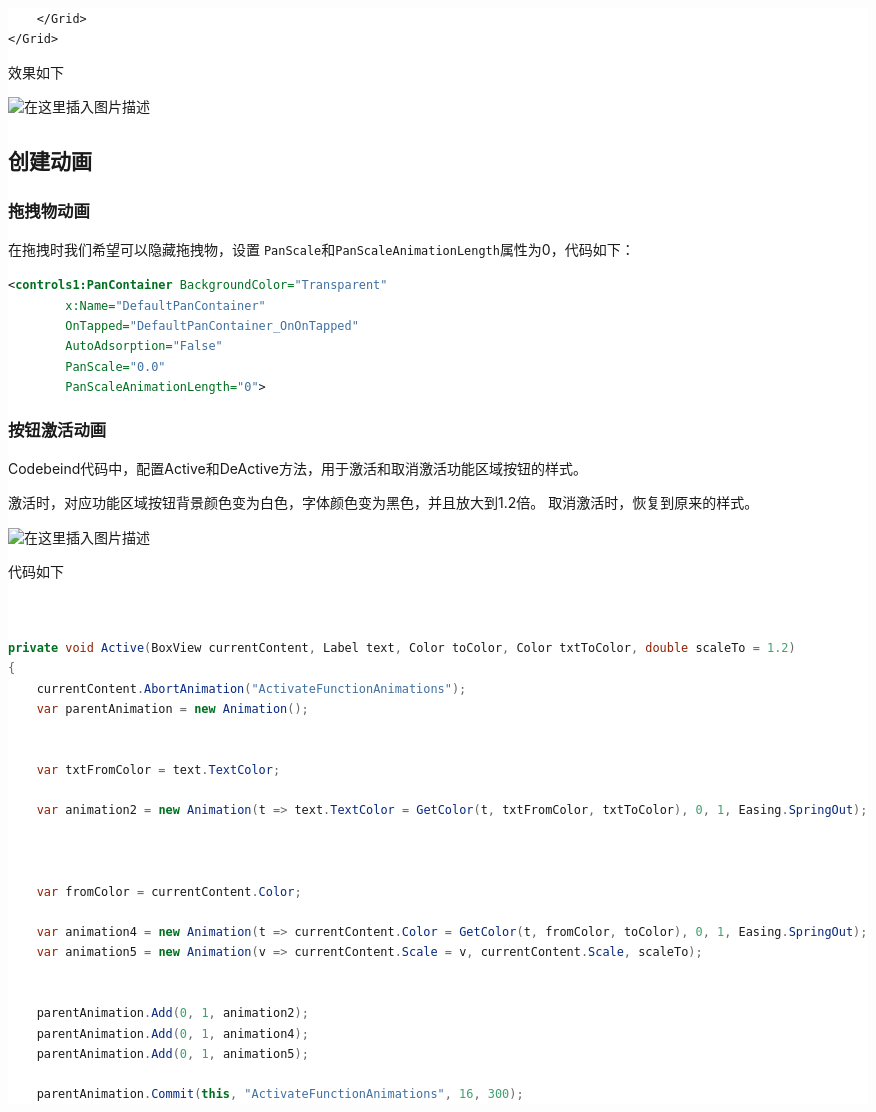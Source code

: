 ```
    </Grid>
</Grid>
```

效果如下

![在这里插入图片描述](644861-20230415202955327-853363650.gif)



## 创建动画

### 拖拽物动画

在拖拽时我们希望可以隐藏拖拽物，设置 `PanScale`和`PanScaleAnimationLength`属性为0，代码如下：

```xml
<controls1:PanContainer BackgroundColor="Transparent"
        x:Name="DefaultPanContainer"
        OnTapped="DefaultPanContainer_OnOnTapped"
        AutoAdsorption="False"
        PanScale="0.0"
        PanScaleAnimationLength="0">
```

### 按钮激活动画

Codebeind代码中，配置Active和DeActive方法，用于激活和取消激活功能区域按钮的样式。

激活时，对应功能区域按钮背景颜色变为白色，字体颜色变为黑色，并且放大到1.2倍。
取消激活时，恢复到原来的样式。


![在这里插入图片描述](644861-20230415202955333-767675033.gif)


代码如下

```csharp


private void Active(BoxView currentContent, Label text, Color toColor, Color txtToColor, double scaleTo = 1.2)
{
    currentContent.AbortAnimation("ActivateFunctionAnimations");
    var parentAnimation = new Animation();


    var txtFromColor = text.TextColor;

    var animation2 = new Animation(t => text.TextColor = GetColor(t, txtFromColor, txtToColor), 0, 1, Easing.SpringOut);



    var fromColor = currentContent.Color;

    var animation4 = new Animation(t => currentContent.Color = GetColor(t, fromColor, toColor), 0, 1, Easing.SpringOut);
    var animation5 = new Animation(v => currentContent.Scale = v, currentContent.Scale, scaleTo);


    parentAnimation.Add(0, 1, animation2);
    parentAnimation.Add(0, 1, animation4);
    parentAnimation.Add(0, 1, animation5);

    parentAnimation.Commit(this, "ActivateFunctionAnimations", 16, 300);
```